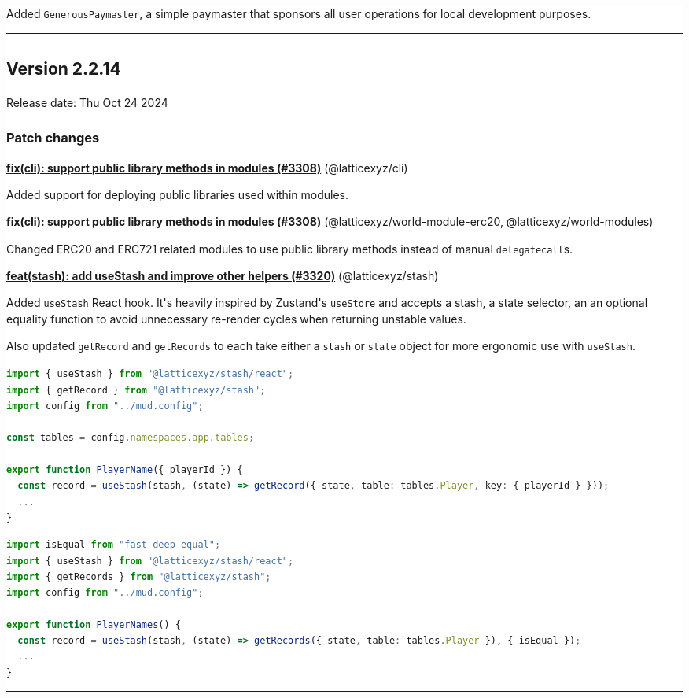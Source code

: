 Added `GenerousPaymaster`, a simple paymaster that sponsors all user operations for local development purposes.

---

## Version 2.2.14

Release date: Thu Oct 24 2024

### Patch changes

**[fix(cli): support public library methods in modules (#3308)](https://github.com/latticexyz/mud/commit/8eaad304db2fe9ae79f087ec7860928f734039d4)** (@latticexyz/cli)

Added support for deploying public libraries used within modules.

**[fix(cli): support public library methods in modules (#3308)](https://github.com/latticexyz/mud/commit/8eaad304db2fe9ae79f087ec7860928f734039d4)** (@latticexyz/world-module-erc20, @latticexyz/world-modules)

Changed ERC20 and ERC721 related modules to use public library methods instead of manual `delegatecall`s.

**[feat(stash): add useStash and improve other helpers (#3320)](https://github.com/latticexyz/mud/commit/93d0e763cca0facaaa20d7bde861c98c298f08ad)** (@latticexyz/stash)

Added `useStash` React hook. It's heavily inspired by Zustand's `useStore` and accepts a stash, a state selector, an an optional equality function to avoid unnecessary re-render cycles when returning unstable values.

Also updated `getRecord` and `getRecords` to each take either a `stash` or `state` object for more ergonomic use with `useStash`.

```ts
import { useStash } from "@latticexyz/stash/react";
import { getRecord } from "@latticexyz/stash";
import config from "../mud.config";

const tables = config.namespaces.app.tables;

export function PlayerName({ playerId }) {
  const record = useStash(stash, (state) => getRecord({ state, table: tables.Player, key: { playerId } }));
  ...
}
```

```ts
import isEqual from "fast-deep-equal";
import { useStash } from "@latticexyz/stash/react";
import { getRecords } from "@latticexyz/stash";
import config from "../mud.config";

export function PlayerNames() {
  const record = useStash(stash, (state) => getRecords({ state, table: tables.Player }), { isEqual });
  ...
}
```

---